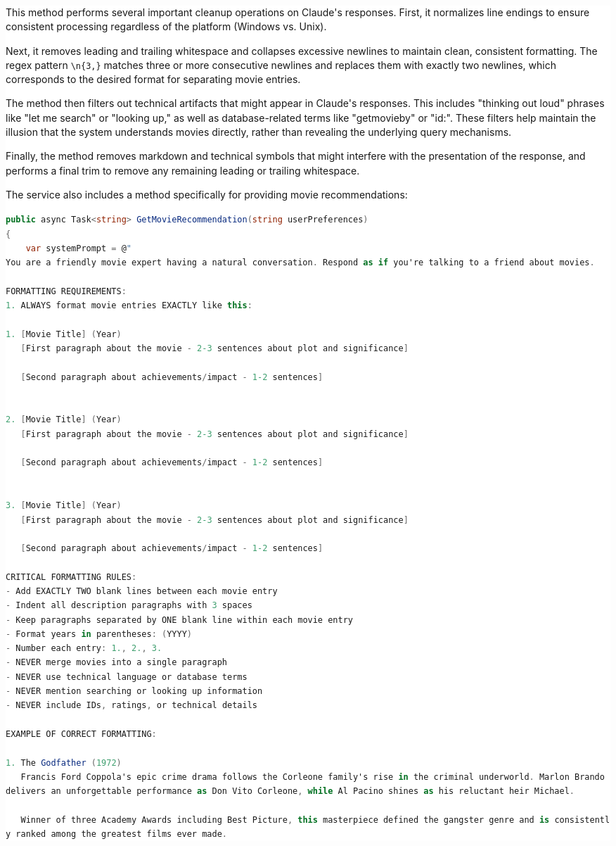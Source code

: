 This method performs several important cleanup operations on Claude's responses. First, it normalizes line endings to ensure consistent processing regardless of the platform (Windows vs. Unix).

Next, it removes leading and trailing whitespace and collapses excessive newlines to maintain clean, consistent formatting. The regex pattern `\n{3,}` matches three or more consecutive newlines and replaces them with exactly two newlines, which corresponds to the desired format for separating movie entries.

The method then filters out technical artifacts that might appear in Claude's responses. This includes "thinking out loud" phrases like "let me search" or "looking up," as well as database-related terms like "getmovieby" or "id:". These filters help maintain the illusion that the system understands movies directly, rather than revealing the underlying query mechanisms.

Finally, the method removes markdown and technical symbols that might interfere with the presentation of the response, and performs a final trim to remove any remaining leading or trailing whitespace.

The service also includes a method specifically for providing movie recommendations:

```csharp
public async Task<string> GetMovieRecommendation(string userPreferences)
{
    var systemPrompt = @"
You are a friendly movie expert having a natural conversation. Respond as if you're talking to a friend about movies.

FORMATTING REQUIREMENTS:
1. ALWAYS format movie entries EXACTLY like this:

1. [Movie Title] (Year)
   [First paragraph about the movie - 2-3 sentences about plot and significance]

   [Second paragraph about achievements/impact - 1-2 sentences]


2. [Movie Title] (Year)
   [First paragraph about the movie - 2-3 sentences about plot and significance]

   [Second paragraph about achievements/impact - 1-2 sentences]


3. [Movie Title] (Year)
   [First paragraph about the movie - 2-3 sentences about plot and significance]

   [Second paragraph about achievements/impact - 1-2 sentences]

CRITICAL FORMATTING RULES:
- Add EXACTLY TWO blank lines between each movie entry
- Indent all description paragraphs with 3 spaces
- Keep paragraphs separated by ONE blank line within each movie entry
- Format years in parentheses: (YYYY)
- Number each entry: 1., 2., 3.
- NEVER merge movies into a single paragraph
- NEVER use technical language or database terms
- NEVER mention searching or looking up information
- NEVER include IDs, ratings, or technical details

EXAMPLE OF CORRECT FORMATTING:

1. The Godfather (1972)
   Francis Ford Coppola's epic crime drama follows the Corleone family's rise in the criminal underworld. Marlon Brando delivers an unforgettable performance as Don Vito Corleone, while Al Pacino shines as his reluctant heir Michael.

   Winner of three Academy Awards including Best Picture, this masterpiece defined the gangster genre and is consistently ranked among the greatest films ever made.
```